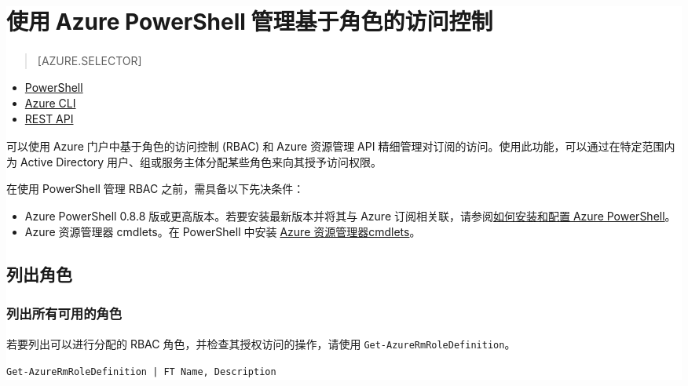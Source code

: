 <properties
    pageTitle="使用 Azure PowerShell 管理基于角色的访问控制 (RBAC) | Azure"
    description="如何使用 Azure PowerShell 管理 RBAC，包括列出角色、分配角色和删除角色分配。"
    services="active-directory"
    documentationcenter=""
    author="kgremban"
    manager="femila"
    editor="" />
<tags
    ms.assetid="9e225dba-9044-4b13-b573-2f30d77925a9"
    ms.service="active-directory"
    ms.devlang="na"
    ms.topic="article"
    ms.tgt_pltfrm="na"
    ms.workload="identity"
    ms.date="03/02/2017"
    wacn.date="04/05/2017"
    ms.author="kgremban" />  


# 使用 Azure PowerShell 管理基于角色的访问控制
> [AZURE.SELECTOR]
- [PowerShell](/documentation/articles/role-based-access-control-manage-access-powershell/)
- [Azure CLI](/documentation/articles/role-based-access-control-manage-access-azure-cli/)
- [REST API](/documentation/articles/role-based-access-control-manage-access-rest/)

可以使用 Azure 门户中基于角色的访问控制 (RBAC) 和 Azure 资源管理 API 精细管理对订阅的访问。使用此功能，可以通过在特定范围内为 Active Directory 用户、组或服务主体分配某些角色来向其授予访问权限。

在使用 PowerShell 管理 RBAC 之前，需具备以下先决条件：

- Azure PowerShell 0.8.8 版或更高版本。若要安装最新版本并将其与 Azure 订阅相关联，请参阅[如何安装和配置 Azure PowerShell](/documentation/articles/powershell-install-configure/)。
- Azure 资源管理器 cmdlets。在 PowerShell 中安装 [Azure 资源管理器cmdlets](https://msdn.microsoft.com/zh-cn/library/mt125356.aspx)。

## 列出角色
### 列出所有可用的角色
若要列出可以进行分配的 RBAC 角色，并检查其授权访问的操作，请使用 `Get-AzureRmRoleDefinition`。

	Get-AzureRmRoleDefinition | FT Name, Description
